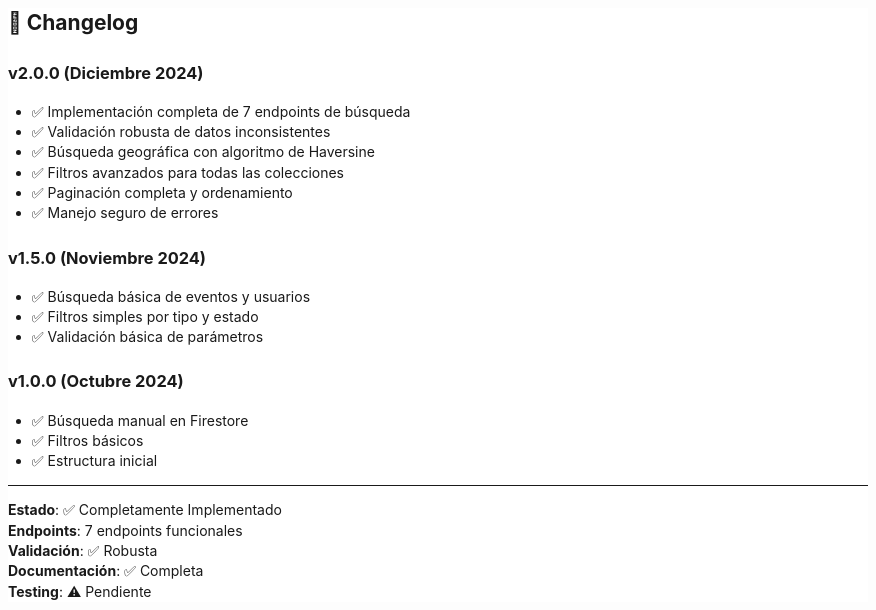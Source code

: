 ## 🔄 Changelog

### **v2.0.0 (Diciembre 2024)**
- ✅ Implementación completa de 7 endpoints de búsqueda
- ✅ Validación robusta de datos inconsistentes
- ✅ Búsqueda geográfica con algoritmo de Haversine
- ✅ Filtros avanzados para todas las colecciones
- ✅ Paginación completa y ordenamiento
- ✅ Manejo seguro de errores

### **v1.5.0 (Noviembre 2024)**
- ✅ Búsqueda básica de eventos y usuarios
- ✅ Filtros simples por tipo y estado
- ✅ Validación básica de parámetros

### **v1.0.0 (Octubre 2024)**
- ✅ Búsqueda manual en Firestore
- ✅ Filtros básicos
- ✅ Estructura inicial

---

**Estado**: ✅ Completamente Implementado  
**Endpoints**: 7 endpoints funcionales  
**Validación**: ✅ Robusta  
**Documentación**: ✅ Completa  
**Testing**: ⚠️ Pendiente 